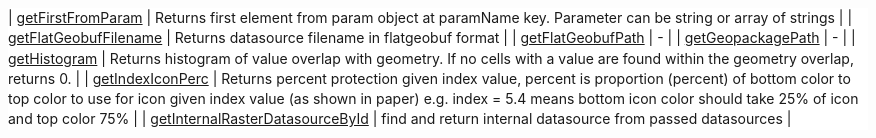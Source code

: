 | [getFirstFromParam](functions/getFirstFromParam.md)                                         | Returns first element from param object at paramName key. Parameter can be string or array of strings                                                                                                                                                                                                                                                                                                                                                                                                                                                                                                                                                                                                                                              |
| [getFlatGeobufFilename](functions/getFlatGeobufFilename.md)                                 | Returns datasource filename in flatgeobuf format                                                                                                                                                                                                                                                                                                                                                                                                                                                                                                                                                                                                                                                                                                   |
| [getFlatGeobufPath](functions/getFlatGeobufPath.md)                                         | -                                                                                                                                                                                                                                                                                                                                                                                                                                                                                                                                                                                                                                                                                                                                                  |
| [getGeopackagePath](functions/getGeopackagePath.md)                                         | -                                                                                                                                                                                                                                                                                                                                                                                                                                                                                                                                                                                                                                                                                                                                                  |
| [getHistogram](functions/getHistogram.md)                                                   | Returns histogram of value overlap with geometry. If no cells with a value are found within the geometry overlap, returns 0.                                                                                                                                                                                                                                                                                                                                                                                                                                                                                                                                                                                                                       |
| [getIndexIconPerc](functions/getIndexIconPerc.md)                                           | Returns percent protection given index value, percent is proportion (percent) of bottom color to top color to use for icon given index value (as shown in paper) e.g. index = 5.4 means bottom icon color should take 25% of icon and top color 75%                                                                                                                                                                                                                                                                                                                                                                                                                                                                                                |
| [getInternalRasterDatasourceById](functions/getInternalRasterDatasourceById.md)             | find and return internal datasource from passed datasources                                                                                                                                                                                                                                                                                                                                                                                                                                                                                                                                                                                                                                                                                        |